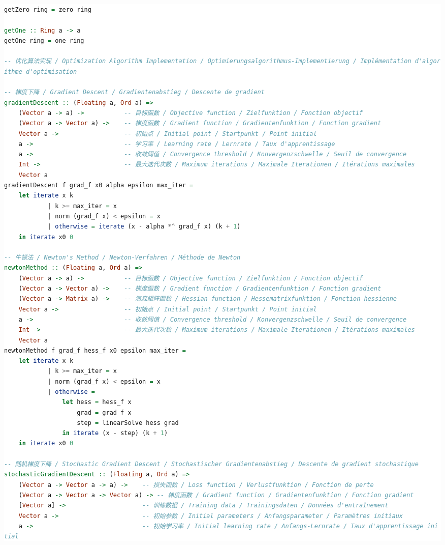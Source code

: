 ```haskell
getZero ring = zero ring

getOne :: Ring a -> a
getOne ring = one ring

-- 优化算法实现 / Optimization Algorithm Implementation / Optimierungsalgorithmus-Implementierung / Implémentation d'algorithme d'optimisation

-- 梯度下降 / Gradient Descent / Gradientenabstieg / Descente de gradient
gradientDescent :: (Floating a, Ord a) => 
    (Vector a -> a) ->           -- 目标函数 / Objective function / Zielfunktion / Fonction objectif
    (Vector a -> Vector a) ->    -- 梯度函数 / Gradient function / Gradientenfunktion / Fonction gradient
    Vector a ->                  -- 初始点 / Initial point / Startpunkt / Point initial
    a ->                         -- 学习率 / Learning rate / Lernrate / Taux d'apprentissage
    a ->                         -- 收敛阈值 / Convergence threshold / Konvergenzschwelle / Seuil de convergence
    Int ->                       -- 最大迭代次数 / Maximum iterations / Maximale Iterationen / Itérations maximales
    Vector a
gradientDescent f grad_f x0 alpha epsilon max_iter = 
    let iterate x k
            | k >= max_iter = x
            | norm (grad_f x) < epsilon = x
            | otherwise = iterate (x - alpha *^ grad_f x) (k + 1)
    in iterate x0 0

-- 牛顿法 / Newton's Method / Newton-Verfahren / Méthode de Newton
newtonMethod :: (Floating a, Ord a) => 
    (Vector a -> a) ->           -- 目标函数 / Objective function / Zielfunktion / Fonction objectif
    (Vector a -> Vector a) ->    -- 梯度函数 / Gradient function / Gradientenfunktion / Fonction gradient
    (Vector a -> Matrix a) ->    -- 海森矩阵函数 / Hessian function / Hessematrixfunktion / Fonction hessienne
    Vector a ->                  -- 初始点 / Initial point / Startpunkt / Point initial
    a ->                         -- 收敛阈值 / Convergence threshold / Konvergenzschwelle / Seuil de convergence
    Int ->                       -- 最大迭代次数 / Maximum iterations / Maximale Iterationen / Itérations maximales
    Vector a
newtonMethod f grad_f hess_f x0 epsilon max_iter = 
    let iterate x k
            | k >= max_iter = x
            | norm (grad_f x) < epsilon = x
            | otherwise = 
                let hess = hess_f x
                    grad = grad_f x
                    step = linearSolve hess grad
                in iterate (x - step) (k + 1)
    in iterate x0 0

-- 随机梯度下降 / Stochastic Gradient Descent / Stochastischer Gradientenabstieg / Descente de gradient stochastique
stochasticGradientDescent :: (Floating a, Ord a) => 
    (Vector a -> Vector a -> a) ->    -- 损失函数 / Loss function / Verlustfunktion / Fonction de perte
    (Vector a -> Vector a -> Vector a) -> -- 梯度函数 / Gradient function / Gradientenfunktion / Fonction gradient
    [Vector a] ->                     -- 训练数据 / Training data / Trainingsdaten / Données d'entraînement
    Vector a ->                       -- 初始参数 / Initial parameters / Anfangsparameter / Paramètres initiaux
    a ->                              -- 初始学习率 / Initial learning rate / Anfangs-Lernrate / Taux d'apprentissage initial
```